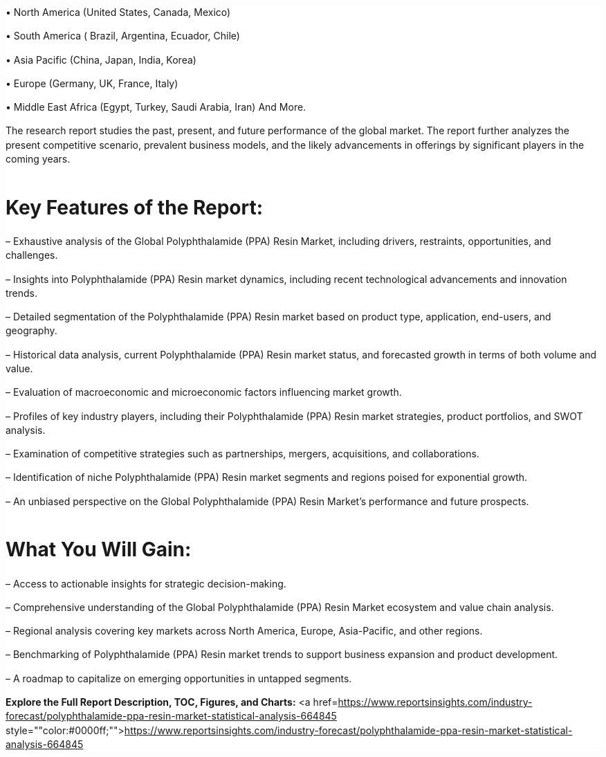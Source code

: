 • North America (United States, Canada, Mexico)

• South America ( Brazil, Argentina, Ecuador, Chile)

• Asia Pacific (China, Japan, India, Korea)

• Europe (Germany, UK, France, Italy)

• Middle East Africa (Egypt, Turkey, Saudi Arabia, Iran) And More.

The research report studies the past, present, and future performance of the global market. The report further analyzes the present competitive scenario, prevalent business models, and the likely advancements in offerings by significant players in the coming years.

# <strong>Key Features of the Report:</strong>

– Exhaustive analysis of the Global Polyphthalamide (PPA) Resin Market, including drivers, restraints, opportunities, and challenges.

– Insights into Polyphthalamide (PPA) Resin market dynamics, including recent technological advancements and innovation trends.

– Detailed segmentation of the Polyphthalamide (PPA) Resin market based on product type, application, end-users, and geography.

– Historical data analysis, current Polyphthalamide (PPA) Resin market status, and forecasted growth in terms of both volume and value.

– Evaluation of macroeconomic and microeconomic factors influencing market growth.

– Profiles of key industry players, including their Polyphthalamide (PPA) Resin market strategies, product portfolios, and SWOT analysis.

– Examination of competitive strategies such as partnerships, mergers, acquisitions, and collaborations.

– Identification of niche Polyphthalamide (PPA) Resin market segments and regions poised for exponential growth.

– An unbiased perspective on the Global Polyphthalamide (PPA) Resin Market’s performance and future prospects.

# <strong>What You Will Gain:</strong>

– Access to actionable insights for strategic decision-making.

– Comprehensive understanding of the Global Polyphthalamide (PPA) Resin Market ecosystem and value chain analysis.

– Regional analysis covering key markets across North America, Europe, Asia-Pacific, and other regions.

– Benchmarking of Polyphthalamide (PPA) Resin market trends to support business expansion and product development.

– A roadmap to capitalize on emerging opportunities in untapped segments.

<strong>Explore the Full Report Description, TOC, Figures, and Charts:</strong>
<a href=https://www.reportsinsights.com/industry-forecast/polyphthalamide-ppa-resin-market-statistical-analysis-664845 style=""color:#0000ff;"">https://www.reportsinsights.com/industry-forecast/polyphthalamide-ppa-resin-market-statistical-analysis-664845</a>

